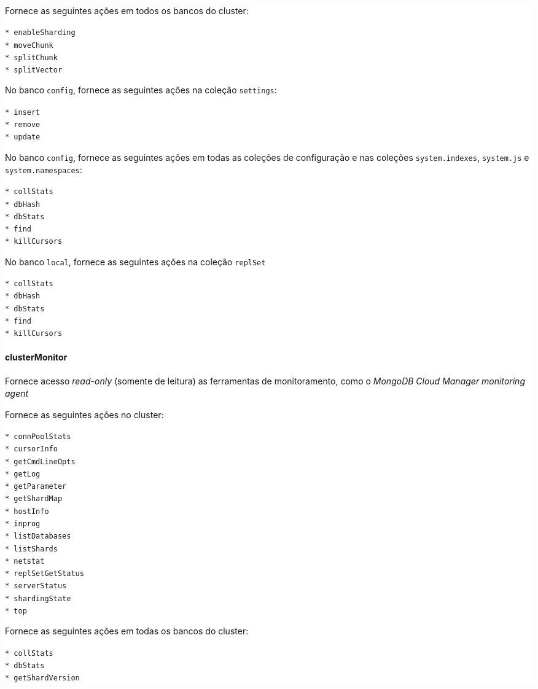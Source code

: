   Fornece as seguintes ações em todos os bancos do cluster:

    * enableSharding
    * moveChunk
    * splitChunk
    * splitVector

  No banco `config`, fornece as seguintes ações na coleção `settings`:

    * insert
    * remove
    * update

  No banco `config`, fornece as seguintes ações em todas as coleções de configuração e nas coleções `system.indexes`, `system.js` e `system.namespaces`:

    * collStats
    * dbHash
    * dbStats
    * find
    * killCursors

  No banco `local`, fornece as seguintes ações na coleção `replSet`

    * collStats
    * dbHash
    * dbStats
    * find
    * killCursors

#### clusterMonitor
  Fornece acesso *read-only* (somente de leitura) as ferramentas de monitoramento, como o *MongoDB Cloud Manager monitoring agent*

  Fornece as seguintes ações no cluster:

    * connPoolStats
    * cursorInfo
    * getCmdLineOpts
    * getLog
    * getParameter
    * getShardMap
    * hostInfo
    * inprog
    * listDatabases
    * listShards
    * netstat
    * replSetGetStatus
    * serverStatus
    * shardingState
    * top

  Fornece as seguintes ações em todas os bancos do cluster:

    * collStats
    * dbStats
    * getShardVersion
